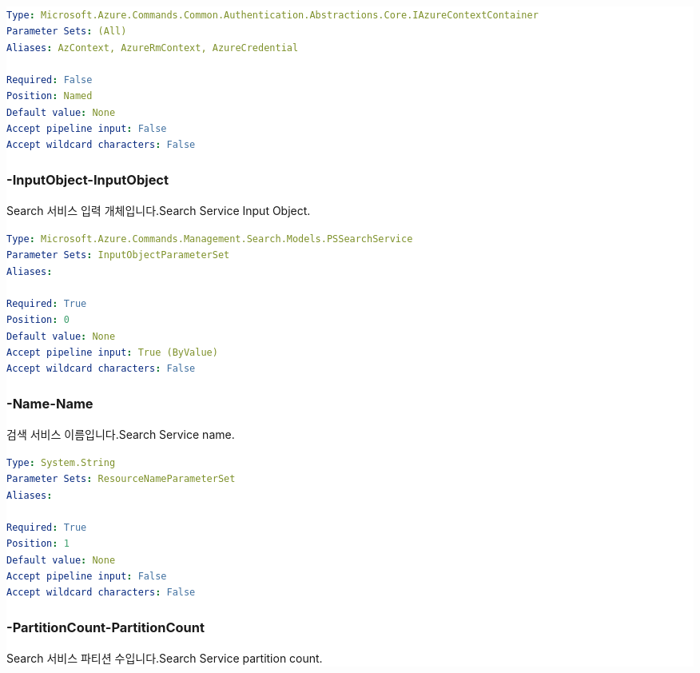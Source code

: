 ```yaml
Type: Microsoft.Azure.Commands.Common.Authentication.Abstractions.Core.IAzureContextContainer
Parameter Sets: (All)
Aliases: AzContext, AzureRmContext, AzureCredential

Required: False
Position: Named
Default value: None
Accept pipeline input: False
Accept wildcard characters: False
```

### <span data-ttu-id="332bc-116">-InputObject</span><span class="sxs-lookup"><span data-stu-id="332bc-116">-InputObject</span></span>
<span data-ttu-id="332bc-117">Search 서비스 입력 개체입니다.</span><span class="sxs-lookup"><span data-stu-id="332bc-117">Search Service Input Object.</span></span>

```yaml
Type: Microsoft.Azure.Commands.Management.Search.Models.PSSearchService
Parameter Sets: InputObjectParameterSet
Aliases:

Required: True
Position: 0
Default value: None
Accept pipeline input: True (ByValue)
Accept wildcard characters: False
```

### <span data-ttu-id="332bc-118">-Name</span><span class="sxs-lookup"><span data-stu-id="332bc-118">-Name</span></span>
<span data-ttu-id="332bc-119">검색 서비스 이름입니다.</span><span class="sxs-lookup"><span data-stu-id="332bc-119">Search Service name.</span></span>

```yaml
Type: System.String
Parameter Sets: ResourceNameParameterSet
Aliases:

Required: True
Position: 1
Default value: None
Accept pipeline input: False
Accept wildcard characters: False
```

### <span data-ttu-id="332bc-120">-PartitionCount</span><span class="sxs-lookup"><span data-stu-id="332bc-120">-PartitionCount</span></span>
<span data-ttu-id="332bc-121">Search 서비스 파티션 수입니다.</span><span class="sxs-lookup"><span data-stu-id="332bc-121">Search Service partition count.</span></span>
